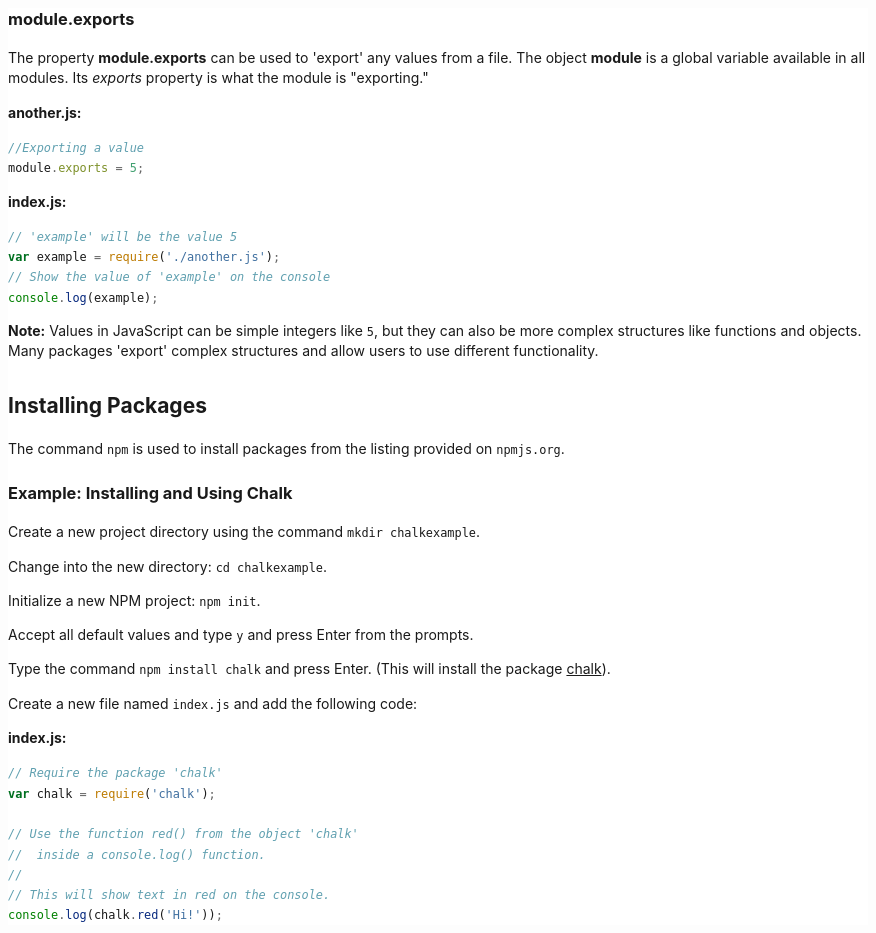 ### **module.exports**

The property **module.exports** can be used to 'export' any values from a file. The object **module** is a global variable available in all modules. Its *exports* property is what the module is "exporting."

**another.js:**

```javascript
//Exporting a value
module.exports = 5;
```

**index.js:**

```javascript
// 'example' will be the value 5
var example = require('./another.js');
// Show the value of 'example' on the console
console.log(example);
```

**Note:** Values in JavaScript can be simple integers like `5`, but they can also be more complex structures like functions and objects. Many packages 'export' complex structures and allow users to use different functionality.

## Installing Packages

The command `npm` is used to install packages from the listing provided on `npmjs.org`.

### Example: Installing and Using Chalk

Create a new project directory using the command `mkdir chalkexample`.

Change into the new directory: `cd chalkexample`.

Initialize a new NPM project: `npm init`.

Accept all default values and type `y` and press Enter from the prompts.

Type the command `npm install chalk` and press Enter. (This will install the package [chalk](https://www.npmjs.com/package/chalk)).

Create a new file named `index.js` and add the following code:

**index.js:**

```javascript
// Require the package 'chalk'
var chalk = require('chalk');

// Use the function red() from the object 'chalk'
//  inside a console.log() function.
//
// This will show text in red on the console.
console.log(chalk.red('Hi!'));
```
